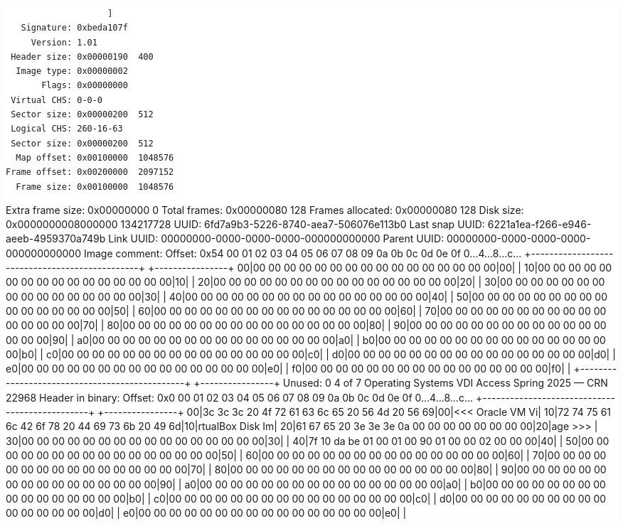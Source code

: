                         ]
       Signature: 0xbeda107f
         Version: 1.01
     Header size: 0x00000190  400
      Image type: 0x00000002
           Flags: 0x00000000
     Virtual CHS: 0-0-0
     Sector size: 0x00000200  512
     Logical CHS: 260-16-63
     Sector size: 0x00000200  512
      Map offset: 0x00100000  1048576
    Frame offset: 0x00200000  2097152
      Frame size: 0x00100000  1048576
 Extra frame size: 0x00000000  0
    Total frames: 0x00000080  128
 Frames allocated: 0x00000080  128
       Disk size: 0x0000000008000000  134217728
            UUID: 6fd7a9b3-5226-8740-aea7-506076e113b0
  Last snap UUID: 6221a1ea-f266-e946-aeeb-4959370a749b
       Link UUID: 00000000-0000-0000-0000-000000000000
     Parent UUID: 00000000-0000-0000-0000-000000000000
   Image comment:
 Offset: 0x54
   00 01 02 03 04 05 06 07 08 09 0a 0b 0c 0d 0e 0f    0...4...8...c...
  +-----------------------------------------------+  +----------------+
 00|00 00 00 00 00 00 00 00 00 00 00 00 00 00 00 00|00|                |
 10|00 00 00 00 00 00 00 00 00 00 00 00 00 00 00 00|10|                |
 20|00 00 00 00 00 00 00 00 00 00 00 00 00 00 00 00|20|                |
 30|00 00 00 00 00 00 00 00 00 00 00 00 00 00 00 00|30|                |
 40|00 00 00 00 00 00 00 00 00 00 00 00 00 00 00 00|40|                |
 50|00 00 00 00 00 00 00 00 00 00 00 00 00 00 00 00|50|                |
 60|00 00 00 00 00 00 00 00 00 00 00 00 00 00 00 00|60|                |
 70|00 00 00 00 00 00 00 00 00 00 00 00 00 00 00 00|70|                |
 80|00 00 00 00 00 00 00 00 00 00 00 00 00 00 00 00|80|                |
 90|00 00 00 00 00 00 00 00 00 00 00 00 00 00 00 00|90|                |
 a0|00 00 00 00 00 00 00 00 00 00 00 00 00 00 00 00|a0|                |
 b0|00 00 00 00 00 00 00 00 00 00 00 00 00 00 00 00|b0|                |
 c0|00 00 00 00 00 00 00 00 00 00 00 00 00 00 00 00|c0|                |
 d0|00 00 00 00 00 00 00 00 00 00 00 00 00 00 00 00|d0|                |
 e0|00 00 00 00 00 00 00 00 00 00 00 00 00 00 00 00|e0|                |
 f0|00 00 00 00 00 00 00 00 00 00 00 00 00 00 00 00|f0|                |
  +-----------------------------------------------+  +----------------+
          Unused: 0
 4 of 7
Operating Systems VDI Access Spring 2025 — CRN 22968
 Header in binary:
 Offset: 0x0
   00 01 02 03 04 05 06 07 08 09 0a 0b 0c 0d 0e 0f    0...4...8...c...
  +-----------------------------------------------+  +----------------+
 00|3c 3c 3c 20 4f 72 61 63 6c 65 20 56 4d 20 56 69|00|<<< Oracle VM Vi|
 10|72 74 75 61 6c 42 6f 78 20 44 69 73 6b 20 49 6d|10|rtualBox Disk Im|
 20|61 67 65 20 3e 3e 3e 0a 00 00 00 00 00 00 00 00|20|age >>>         |
 30|00 00 00 00 00 00 00 00 00 00 00 00 00 00 00 00|30|                |
 40|7f 10 da be 01 00 01 00 90 01 00 00 02 00 00 00|40|                |
 50|00 00 00 00 00 00 00 00 00 00 00 00 00 00 00 00|50|                |
 60|00 00 00 00 00 00 00 00 00 00 00 00 00 00 00 00|60|                |
 70|00 00 00 00 00 00 00 00 00 00 00 00 00 00 00 00|70|                |
 80|00 00 00 00 00 00 00 00 00 00 00 00 00 00 00 00|80|                |
 90|00 00 00 00 00 00 00 00 00 00 00 00 00 00 00 00|90|                |
 a0|00 00 00 00 00 00 00 00 00 00 00 00 00 00 00 00|a0|                |
 b0|00 00 00 00 00 00 00 00 00 00 00 00 00 00 00 00|b0|                |
 c0|00 00 00 00 00 00 00 00 00 00 00 00 00 00 00 00|c0|                |
 d0|00 00 00 00 00 00 00 00 00 00 00 00 00 00 00 00|d0|                |
 e0|00 00 00 00 00 00 00 00 00 00 00 00 00 00 00 00|e0|                |